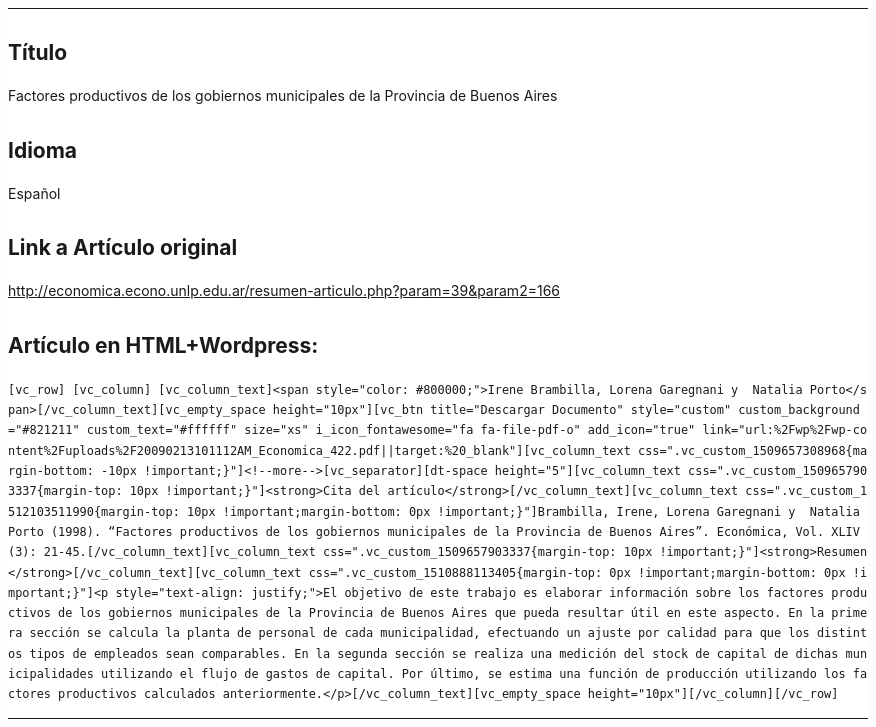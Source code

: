 ***












## Título
Factores productivos de los gobiernos municipales de la Provincia de Buenos Aires

## Idioma
Español

## Link a Artículo original
http://economica.econo.unlp.edu.ar/resumen-articulo.php?param=39&param2=166

## Artículo en HTML+Wordpress:
```
[vc_row] [vc_column] [vc_column_text]<span style="color: #800000;">Irene Brambilla, Lorena Garegnani y  Natalia Porto</span>[/vc_column_text][vc_empty_space height="10px"][vc_btn title="Descargar Documento" style="custom" custom_background="#821211" custom_text="#ffffff" size="xs" i_icon_fontawesome="fa fa-file-pdf-o" add_icon="true" link="url:%2Fwp%2Fwp-content%2Fuploads%2F20090213101112AM_Economica_422.pdf||target:%20_blank"][vc_column_text css=".vc_custom_1509657308968{margin-bottom: -10px !important;}"]<!--more-->[vc_separator][dt-space height="5"][vc_column_text css=".vc_custom_1509657903337{margin-top: 10px !important;}"]<strong>Cita del artículo</strong>[/vc_column_text][vc_column_text css=".vc_custom_1512103511990{margin-top: 10px !important;margin-bottom: 0px !important;}"]Brambilla, Irene, Lorena Garegnani y  Natalia Porto (1998). “Factores productivos de los gobiernos municipales de la Provincia de Buenos Aires”. Económica, Vol. XLIV(3): 21-45.[/vc_column_text][vc_column_text css=".vc_custom_1509657903337{margin-top: 10px !important;}"]<strong>Resumen</strong>[/vc_column_text][vc_column_text css=".vc_custom_1510888113405{margin-top: 0px !important;margin-bottom: 0px !important;}"]<p style="text-align: justify;">El objetivo de este trabajo es elaborar información sobre los factores productivos de los gobiernos municipales de la Provincia de Buenos Aires que pueda resultar útil en este aspecto. En la primera sección se calcula la planta de personal de cada municipalidad, efectuando un ajuste por calidad para que los distintos tipos de empleados sean comparables. En la segunda sección se realiza una medición del stock de capital de dichas municipalidades utilizando el flujo de gastos de capital. Por último, se estima una función de producción utilizando los factores productivos calculados anteriormente.</p>[/vc_column_text][vc_empty_space height="10px"][/vc_column][/vc_row]

```

***









